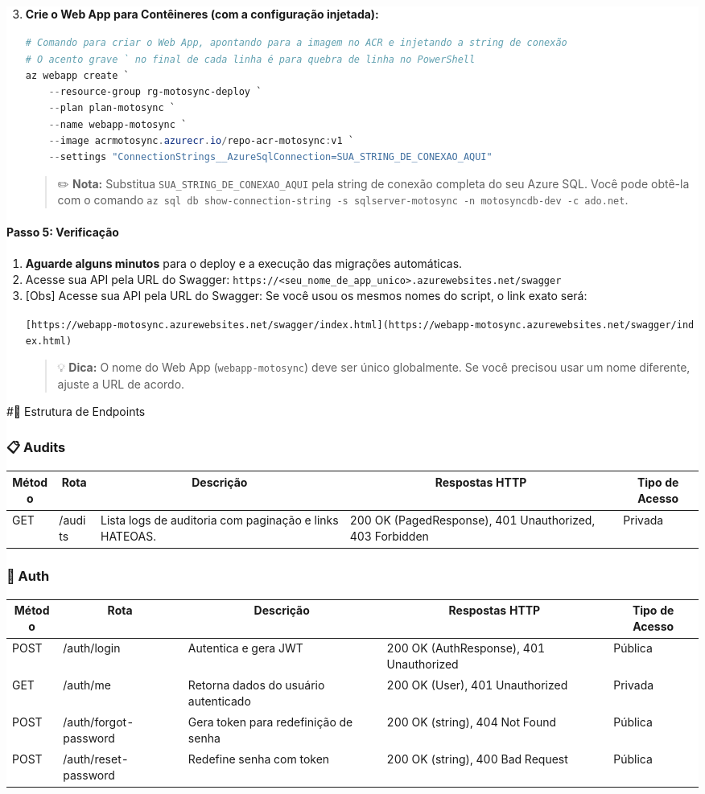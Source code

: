 3.  **Crie o Web App para Contêineres (com a configuração injetada):**
    ```powershell
    # Comando para criar o Web App, apontando para a imagem no ACR e injetando a string de conexão
    # O acento grave ` no final de cada linha é para quebra de linha no PowerShell
    az webapp create `
        --resource-group rg-motosync-deploy `
        --plan plan-motosync `
        --name webapp-motosync `
        --image acrmotosync.azurecr.io/repo-acr-motosync:v1 `
        --settings "ConnectionStrings__AzureSqlConnection=SUA_STRING_DE_CONEXAO_AQUI"
    ```
    > ✏️ **Nota:** Substitua `SUA_STRING_DE_CONEXAO_AQUI` pela string de conexão completa do seu Azure SQL. Você pode obtê-la com o comando `az sql db show-connection-string -s sqlserver-motosync -n motosyncdb-dev -c ado.net`.

#### Passo 5: Verificação

1.  **Aguarde alguns minutos** para o deploy e a execução das migrações automáticas.
2.  Acesse sua API pela URL do Swagger:
    `https://<seu_nome_de_app_unico>.azurewebsites.net/swagger`
3.  [Obs] Acesse sua API pela URL do Swagger: Se você usou os mesmos nomes do script, o link exato será:
    ```
    [https://webapp-motosync.azurewebsites.net/swagger/index.html](https://webapp-motosync.azurewebsites.net/swagger/index.html)
    ```
    > 💡 **Dica:** O nome do Web App (`webapp-motosync`) deve ser único globalmente. Se você precisou usar um nome diferente, ajuste a URL de acordo.

#📂 Estrutura de Endpoints

### 📋 Audits

| Método | Rota    | Descrição                                              | Respostas HTTP                                                            | Tipo de Acesso |
| ------ | ------- | ------------------------------------------------------ | ------------------------------------------------------------------------- | -------------- |
| GET    | /audits | Lista logs de auditoria com paginação e links HATEOAS. | 200 OK (PagedResponse<AuditLogResponse>), 401 Unauthorized, 403 Forbidden | Privada        |

### 🔐 Auth

| Método | Rota                  | Descrição                            | Respostas HTTP                          | Tipo de Acesso |
| ------ | --------------------- | ------------------------------------ | --------------------------------------- | -------------- |
| POST   | /auth/login           | Autentica e gera JWT                 | 200 OK (AuthResponse), 401 Unauthorized | Pública        |
| GET    | /auth/me              | Retorna dados do usuário autenticado | 200 OK (User), 401 Unauthorized         | Privada        |
| POST   | /auth/forgot-password | Gera token para redefinição de senha | 200 OK (string), 404 Not Found          | Pública        |
| POST   | /auth/reset-password  | Redefine senha com token             | 200 OK (string), 400 Bad Request        | Pública        |
